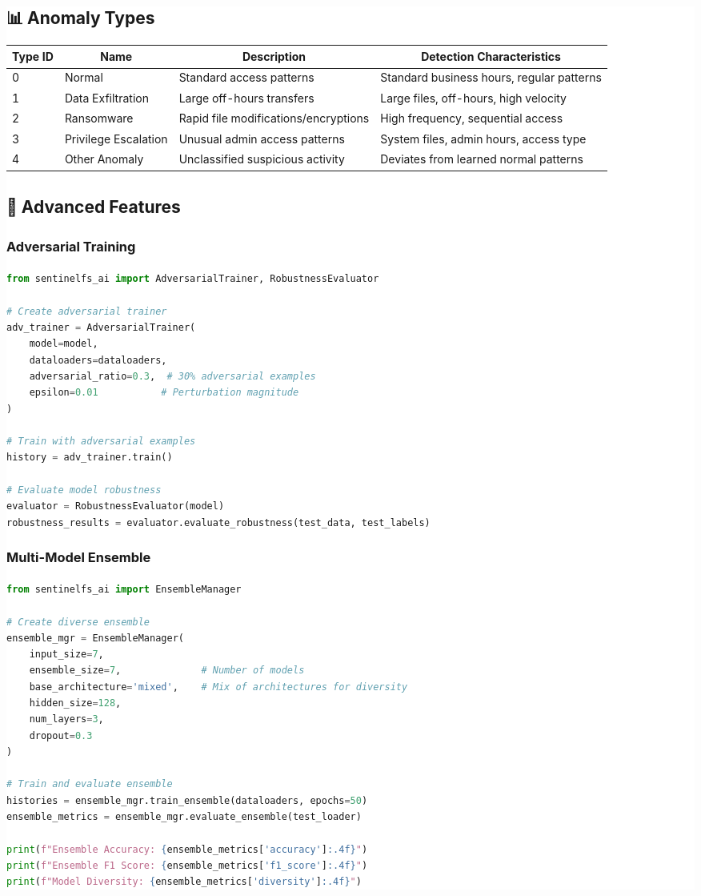 ## 📊 Anomaly Types

| Type ID | Name | Description | Detection Characteristics |
|---------|------|-------------|---------------------------|
| 0 | Normal | Standard access patterns | Standard business hours, regular patterns |
| 1 | Data Exfiltration | Large off-hours transfers | Large files, off-hours, high velocity |
| 2 | Ransomware | Rapid file modifications/encryptions | High frequency, sequential access |
| 3 | Privilege Escalation | Unusual admin access patterns | System files, admin hours, access type |
| 4 | Other Anomaly | Unclassified suspicious activity | Deviates from learned normal patterns |

## 🔬 Advanced Features

### Adversarial Training
```python
from sentinelfs_ai import AdversarialTrainer, RobustnessEvaluator

# Create adversarial trainer
adv_trainer = AdversarialTrainer(
    model=model,
    dataloaders=dataloaders,
    adversarial_ratio=0.3,  # 30% adversarial examples
    epsilon=0.01           # Perturbation magnitude
)

# Train with adversarial examples
history = adv_trainer.train()

# Evaluate model robustness
evaluator = RobustnessEvaluator(model)
robustness_results = evaluator.evaluate_robustness(test_data, test_labels)
```

### Multi-Model Ensemble
```python
from sentinelfs_ai import EnsembleManager

# Create diverse ensemble
ensemble_mgr = EnsembleManager(
    input_size=7,
    ensemble_size=7,              # Number of models
    base_architecture='mixed',    # Mix of architectures for diversity
    hidden_size=128,
    num_layers=3,
    dropout=0.3
)

# Train and evaluate ensemble
histories = ensemble_mgr.train_ensemble(dataloaders, epochs=50)
ensemble_metrics = ensemble_mgr.evaluate_ensemble(test_loader)

print(f"Ensemble Accuracy: {ensemble_metrics['accuracy']:.4f}")
print(f"Ensemble F1 Score: {ensemble_metrics['f1_score']:.4f}")
print(f"Model Diversity: {ensemble_metrics['diversity']:.4f}")
```
